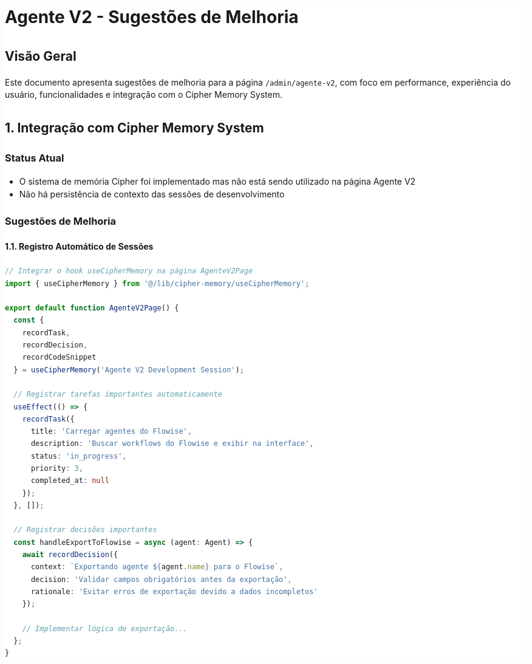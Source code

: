 # Agente V2 - Sugestões de Melhoria

## Visão Geral

Este documento apresenta sugestões de melhoria para a página `/admin/agente-v2`, com foco em performance, experiência do usuário, funcionalidades e integração com o Cipher Memory System.

## 1. Integração com Cipher Memory System

### Status Atual
- O sistema de memória Cipher foi implementado mas não está sendo utilizado na página Agente V2
- Não há persistência de contexto das sessões de desenvolvimento

### Sugestões de Melhoria

#### 1.1. Registro Automático de Sessões
```typescript
// Integrar o hook useCipherMemory na página AgenteV2Page
import { useCipherMemory } from '@/lib/cipher-memory/useCipherMemory';

export default function AgenteV2Page() {
  const { 
    recordTask, 
    recordDecision, 
    recordCodeSnippet 
  } = useCipherMemory('Agente V2 Development Session');
  
  // Registrar tarefas importantes automaticamente
  useEffect(() => {
    recordTask({
      title: 'Carregar agentes do Flowise',
      description: 'Buscar workflows do Flowise e exibir na interface',
      status: 'in_progress',
      priority: 3,
      completed_at: null
    });
  }, []);
  
  // Registrar decisões importantes
  const handleExportToFlowise = async (agent: Agent) => {
    await recordDecision({
      context: `Exportando agente ${agent.name} para o Flowise`,
      decision: 'Validar campos obrigatórios antes da exportação',
      rationale: 'Evitar erros de exportação devido a dados incompletos'
    });
    
    // Implementar lógica de exportação...
  };
}
```
